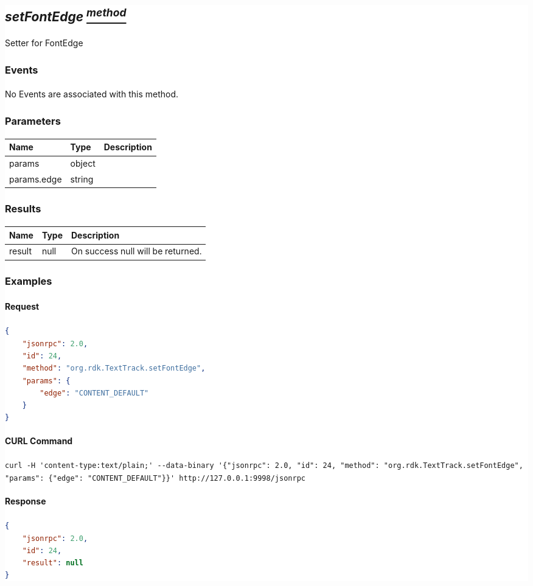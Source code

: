 <a id="setFontEdge"></a>
## *setFontEdge [<sup>method</sup>](#Methods)*

Setter for FontEdge

### Events
No Events are associated with this method.
### Parameters
| Name | Type | Description |
| :-------- | :-------- | :-------- |
| params | object |  |
| params.edge | string |  |
### Results
| Name | Type | Description |
| :-------- | :-------- | :-------- |
| result | null | On success null will be returned. |

### Examples


#### Request

```json
{
    "jsonrpc": 2.0,
    "id": 24,
    "method": "org.rdk.TextTrack.setFontEdge",
    "params": {
        "edge": "CONTENT_DEFAULT"
    }
}
```


#### CURL Command

```curl
curl -H 'content-type:text/plain;' --data-binary '{"jsonrpc": 2.0, "id": 24, "method": "org.rdk.TextTrack.setFontEdge", "params": {"edge": "CONTENT_DEFAULT"}}' http://127.0.0.1:9998/jsonrpc
```


#### Response

```json
{
    "jsonrpc": 2.0,
    "id": 24,
    "result": null
}
```
